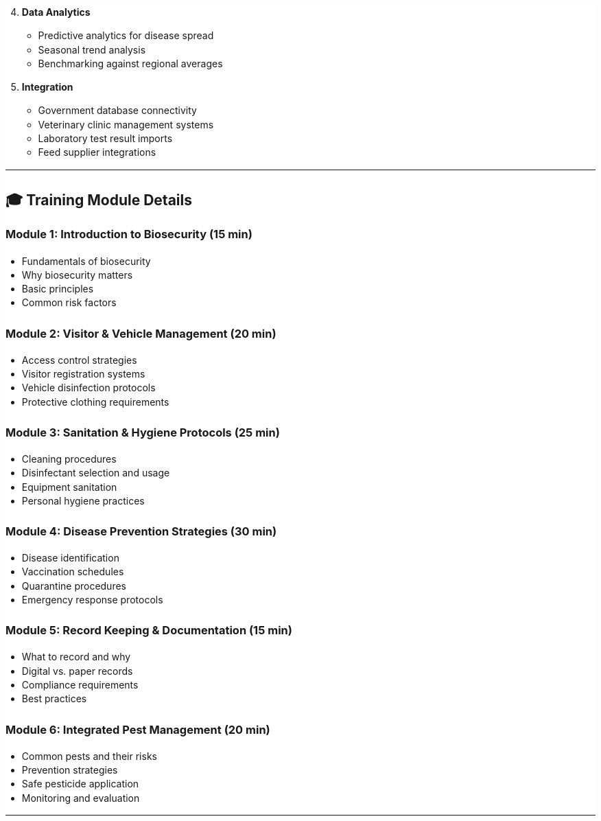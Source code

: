 4. **Data Analytics**
   - Predictive analytics for disease spread
   - Seasonal trend analysis
   - Benchmarking against regional averages

5. **Integration**
   - Government database connectivity
   - Veterinary clinic management systems
   - Laboratory test result imports
   - Feed supplier integrations

---

## 🎓 Training Module Details

### Module 1: Introduction to Biosecurity (15 min)
- Fundamentals of biosecurity
- Why biosecurity matters
- Basic principles
- Common risk factors

### Module 2: Visitor & Vehicle Management (20 min)
- Access control strategies
- Visitor registration systems
- Vehicle disinfection protocols
- Protective clothing requirements

### Module 3: Sanitation & Hygiene Protocols (25 min)
- Cleaning procedures
- Disinfectant selection and usage
- Equipment sanitation
- Personal hygiene practices

### Module 4: Disease Prevention Strategies (30 min)
- Disease identification
- Vaccination schedules
- Quarantine procedures
- Emergency response protocols

### Module 5: Record Keeping & Documentation (15 min)
- What to record and why
- Digital vs. paper records
- Compliance requirements
- Best practices

### Module 6: Integrated Pest Management (20 min)
- Common pests and their risks
- Prevention strategies
- Safe pesticide application
- Monitoring and evaluation

---